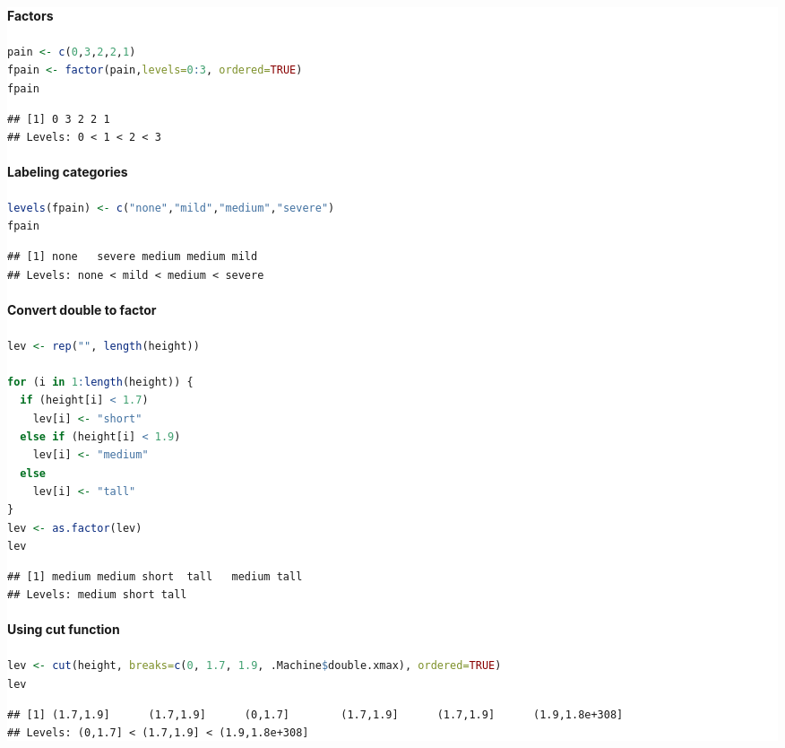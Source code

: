 #### Factors


```r
pain <- c(0,3,2,2,1)
fpain <- factor(pain,levels=0:3, ordered=TRUE)
fpain
```

```
## [1] 0 3 2 2 1
## Levels: 0 < 1 < 2 < 3
```

#### Labeling categories


```r
levels(fpain) <- c("none","mild","medium","severe")
fpain
```

```
## [1] none   severe medium medium mild  
## Levels: none < mild < medium < severe
```

#### Convert double to factor


```r
lev <- rep("", length(height))

for (i in 1:length(height)) {
  if (height[i] < 1.7)
    lev[i] <- "short"
  else if (height[i] < 1.9)
    lev[i] <- "medium"
  else 
    lev[i] <- "tall"
}
lev <- as.factor(lev)
lev
```

```
## [1] medium medium short  tall   medium tall  
## Levels: medium short tall
```

#### Using cut function


```r
lev <- cut(height, breaks=c(0, 1.7, 1.9, .Machine$double.xmax), ordered=TRUE)
lev
```

```
## [1] (1.7,1.9]      (1.7,1.9]      (0,1.7]        (1.7,1.9]      (1.7,1.9]      (1.9,1.8e+308]
## Levels: (0,1.7] < (1.7,1.9] < (1.9,1.8e+308]
```
